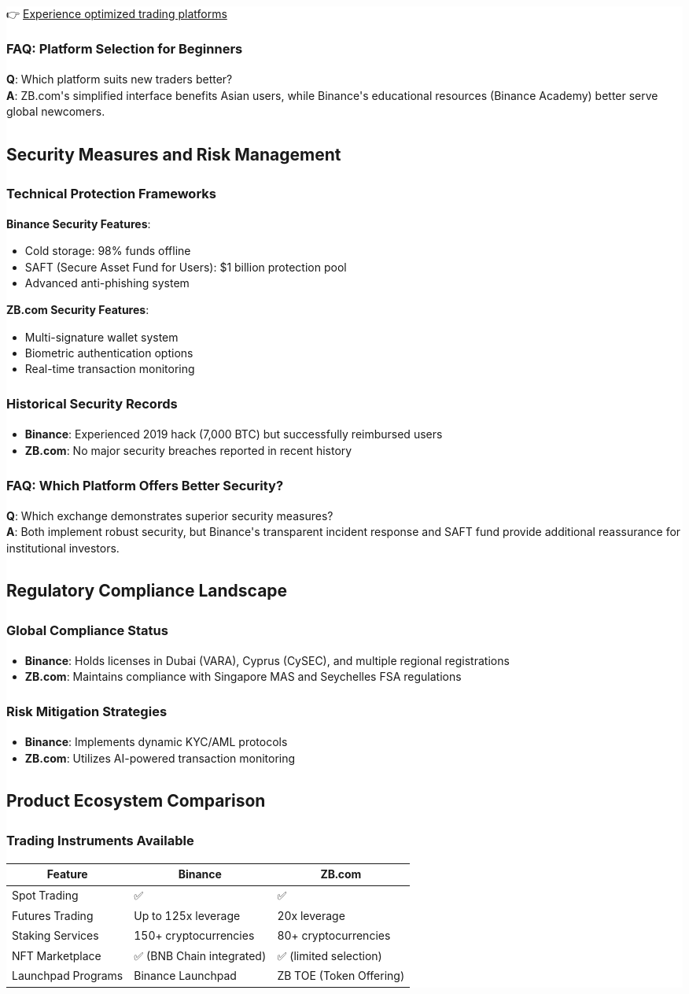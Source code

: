 👉 [Experience optimized trading platforms](https://bit.ly/okx-bonus)

### FAQ: Platform Selection for Beginners
**Q**: Which platform suits new traders better?  
**A**: ZB.com's simplified interface benefits Asian users, while Binance's educational resources (Binance Academy) better serve global newcomers.

## Security Measures and Risk Management

### Technical Protection Frameworks

**Binance Security Features**:
- Cold storage: 98% funds offline
- SAFT (Secure Asset Fund for Users): $1 billion protection pool
- Advanced anti-phishing system

**ZB.com Security Features**:
- Multi-signature wallet system
- Biometric authentication options
- Real-time transaction monitoring

### Historical Security Records
- **Binance**: Experienced 2019 hack (7,000 BTC) but successfully reimbursed users
- **ZB.com**: No major security breaches reported in recent history

### FAQ: Which Platform Offers Better Security?
**Q**: Which exchange demonstrates superior security measures?  
**A**: Both implement robust security, but Binance's transparent incident response and SAFT fund provide additional reassurance for institutional investors.

## Regulatory Compliance Landscape

### Global Compliance Status
- **Binance**: Holds licenses in Dubai (VARA), Cyprus (CySEC), and multiple regional registrations
- **ZB.com**: Maintains compliance with Singapore MAS and Seychelles FSA regulations

### Risk Mitigation Strategies
- **Binance**: Implements dynamic KYC/AML protocols
- **ZB.com**: Utilizes AI-powered transaction monitoring

## Product Ecosystem Comparison

### Trading Instruments Available

| Feature                | Binance                  | ZB.com                   |
|------------------------|--------------------------|--------------------------|
| Spot Trading           | ✅                       | ✅                       |
| Futures Trading        | Up to 125x leverage      | 20x leverage             |
| Staking Services       | 150+ cryptocurrencies    | 80+ cryptocurrencies     |
| NFT Marketplace        | ✅ (BNB Chain integrated)  | ✅ (limited selection)     |
| Launchpad Programs     | Binance Launchpad        | ZB TOE (Token Offering)  |
